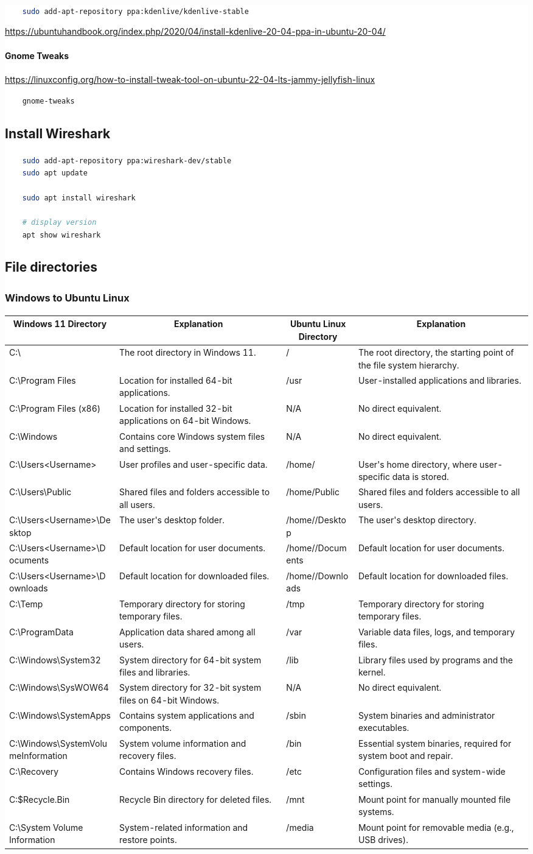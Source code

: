 ```bash
    sudo add-apt-repository ppa:kdenlive/kdenlive-stable
```

<https://ubuntuhandbook.org/index.php/2020/04/install-kdenlive-20-04-ppa-in-ubuntu-20-04/>

#### Gnome Tweaks

<https://linuxconfig.org/how-to-install-tweak-tool-on-ubuntu-22-04-lts-jammy-jellyfish-linux>

```bash
    gnome-tweaks
```

## Install Wireshark

```bash
    sudo add-apt-repository ppa:wireshark-dev/stable
    sudo apt update

    sudo apt install wireshark

    # display version
    apt show wireshark
```

File directories
---------------

### Windows to Ubuntu Linux

| Windows 11 Directory     | Explanation                                           | Ubuntu Linux Directory   | Explanation                                           |
|--------------------------|-------------------------------------------------------|--------------------------|-------------------------------------------------------|
| C:\                      | The root directory in Windows 11.                    | /                        | The root directory, the starting point of the file system hierarchy. |
| C:\Program Files         | Location for installed 64-bit applications.          | /usr                     | User-installed applications and libraries.           |
| C:\Program Files (x86)   | Location for installed 32-bit applications on 64-bit Windows. | N/A             | No direct equivalent.                                 |
| C:\Windows               | Contains core Windows system files and settings.     | N/A                     | No direct equivalent.                                 |
| C:\Users\<Username>      | User profiles and user-specific data.                | /home/<Username>         | User's home directory, where user-specific data is stored. |
| C:\Users\Public          | Shared files and folders accessible to all users.   | /home/Public             | Shared files and folders accessible to all users.   |
| C:\Users\<Username>\Desktop | The user's desktop folder.                        | /home/<Username>/Desktop | The user's desktop directory.                        |
| C:\Users\<Username>\Documents | Default location for user documents.           | /home/<Username>/Documents | Default location for user documents.           |
| C:\Users\<Username>\Downloads | Default location for downloaded files.         | /home/<Username>/Downloads | Default location for downloaded files.         |
| C:\Temp                  | Temporary directory for storing temporary files.     | /tmp                     | Temporary directory for storing temporary files.     |
| C:\ProgramData           | Application data shared among all users.             | /var                     | Variable data files, logs, and temporary files.      |
| C:\Windows\System32      | System directory for 64-bit system files and libraries. | /lib                     | Library files used by programs and the kernel.       |
| C:\Windows\SysWOW64      | System directory for 32-bit system files on 64-bit Windows. | N/A           | No direct equivalent.                                 |
| C:\Windows\SystemApps    | Contains system applications and components.         | /sbin                    | System binaries and administrator executables.       |
| C:\Windows\SystemVolumeInformation | System volume information and recovery files. | /bin          | Essential system binaries, required for system boot and repair. |
| C:\Recovery              | Contains Windows recovery files.                    | /etc                     | Configuration files and system-wide settings.        |
| C:\$Recycle.Bin          | Recycle Bin directory for deleted files.             | /mnt                     | Mount point for manually mounted file systems.       |
| C:\System Volume Information | System-related information and restore points.  | /media                   | Mount point for removable media (e.g., USB drives).  |
